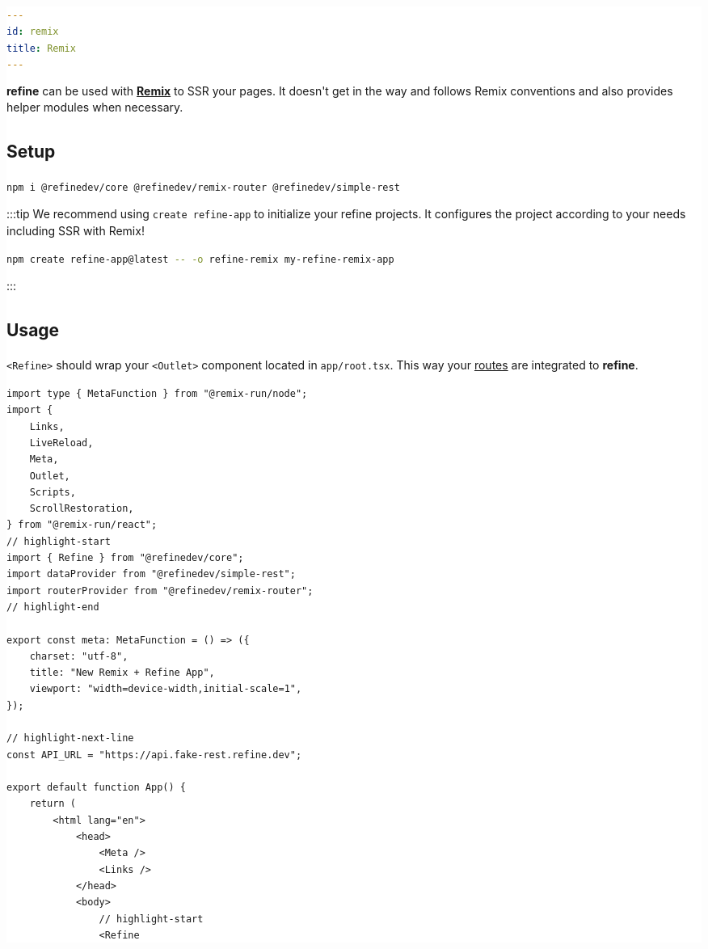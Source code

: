 ```yaml
---
id: remix
title: Remix
---
```


**refine** can be used with [**Remix**][remix] to SSR your pages. It doesn't get in the way and follows Remix conventions and also provides helper modules when necessary.

## Setup

```bash
npm i @refinedev/core @refinedev/remix-router @refinedev/simple-rest
```

:::tip
We recommend using `create refine-app` to initialize your refine projects. It configures the project according to your needs including SSR with Remix!

```sh
npm create refine-app@latest -- -o refine-remix my-refine-remix-app
```

:::

## Usage

`<Refine>` should wrap your `<Outlet>` component located in `app/root.tsx`. This way your [routes][remixroutes] are integrated to **refine**.

```tsx title="app/root.tsx"
import type { MetaFunction } from "@remix-run/node";
import {
    Links,
    LiveReload,
    Meta,
    Outlet,
    Scripts,
    ScrollRestoration,
} from "@remix-run/react";
// highlight-start
import { Refine } from "@refinedev/core";
import dataProvider from "@refinedev/simple-rest";
import routerProvider from "@refinedev/remix-router";
// highlight-end

export const meta: MetaFunction = () => ({
    charset: "utf-8",
    title: "New Remix + Refine App",
    viewport: "width=device-width,initial-scale=1",
});

// highlight-next-line
const API_URL = "https://api.fake-rest.refine.dev";

export default function App() {
    return (
        <html lang="en">
            <head>
                <Meta />
                <Links />
            </head>
            <body>
                // highlight-start
                <Refine
```

[remix]: https://remix.run/
[remixrouter]: https://www.npmjs.com/package/@pankod/remix-router
[routerprovider]: /api-reference/core/providers/router-provider.md
[refine]: /api-reference/core/components/refine-config.md
[remixroutes]: https://remix.run/docs/en/v1/api/conventions#routes
[usetable]: /docs/api-reference/core/hooks/useTable
[reactqueryssr]: https://react-query.tanstack.com/guides/ssr#using-initialdata
[reactquery]: https://react-query.tanstack.com/
[getlist]: /docs/api-reference/core/providers/data-provider/#getlist-
[dataprovider]: /api-reference/core/providers/data-provider.md
[usetable]: /docs/api-reference/core/hooks/useTable
[interfaces]: /api-reference/core/interfaces.md/#crudfilters
[loaderfunction]: https://remix.run/docs/en/v1/api/conventions#loader
[jokesapp]: https://remix.run/docs/en/v1/tutorials/jokes#authentication
[authprovider]: /api-reference/core/providers/auth-provider.md